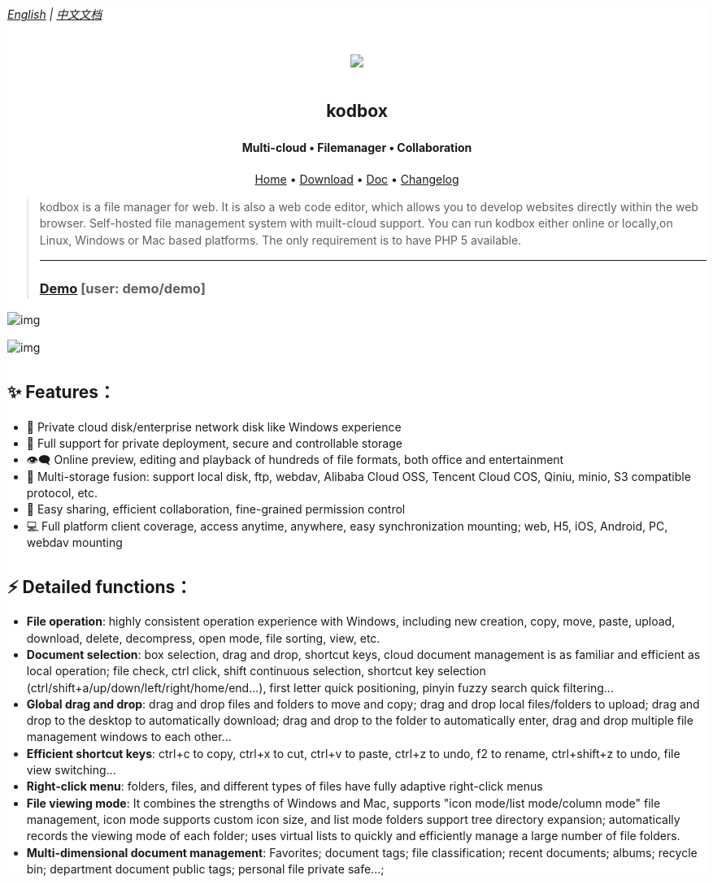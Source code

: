 ######  [English](https://github.com/kalcaddle/kodbox/blob/master/README.md) | [中文文档](https://github.com/kalcaddle/kodbox/blob/master/README_zh-CN.md)

<h2 align="center">
  <a href="http://kodcloud.com/" alt="logo" target="_blank"><img src="https://raw.githubusercontent.com/kalcaddle/static/master/images/kodbox/icon_512.png" width="120"/></a>
  <br><br><b>kodbox</b><br>
</h2>
<h4 align="center">Multi-cloud • Filemanager • Collaboration</h4>
<p align="center">
  <a href="http://kodcloud.com/" target="_blank">Home</a> •
  <a href="https://kodcloud.com/download/" target="_blank">Download</a> •
  <a href="https://doc.kodcloud.com/v2/#/" target="_blank">Doc</a>  • 
  <a href="https://github.com/kalcaddle/kodbox/blob/master/ChangeLog.md" target="_blank">Changelog</a>
</p>

> kodbox is a file manager for web. It is also a web code editor, which allows you to develop websites directly within the web browser. Self-hosted file management system with muilt-cloud support. You can run kodbox either online or locally,on Linux, Windows or Mac based platforms. The only requirement is to have PHP 5 available.
>
> ----
> ### [Demo](http://demo.kodcloud.com/) [user: demo/demo]

![img](https://raw.githubusercontent.com/kalcaddle/static/master/images/kodbox/folder-1.png)

![img](https://raw.githubusercontent.com/kalcaddle/static/master/images/kodbox/desktop-2.png)



## ✨ Features：
* 🚀 Private cloud disk/enterprise network disk like Windows experience
* 🌟 Full support for private deployment, secure and controllable storage
* 👁️‍🗨️ Online preview, editing and playback of hundreds of file formats, both office and entertainment
* 🚀 Multi-storage fusion: support local disk, ftp, webdav, Alibaba Cloud OSS, Tencent Cloud COS, Qiniu, minio, S3 compatible protocol, etc.
* 🔗 Easy sharing, efficient collaboration, fine-grained permission control
* 💻 Full platform client coverage, access anytime, anywhere, easy synchronization mounting; web, H5, iOS, Android, PC, webdav mounting


## ⚡ Detailed functions：
- **File operation**: highly consistent operation experience with Windows, including new creation, copy, move, paste, upload, download, delete, decompress, open mode, file sorting, view, etc.
- **Document selection**: box selection, drag and drop, shortcut keys, cloud document management is as familiar and efficient as local operation; file check, ctrl click, shift continuous selection, shortcut key selection (ctrl/shift+a/up/down/left/right/home/end...), first letter quick positioning, pinyin fuzzy search quick filtering...
- **Global drag and drop**: drag and drop files and folders to move and copy; drag and drop local files/folders to upload; drag and drop to the desktop to automatically download; drag and drop to the folder to automatically enter, drag and drop multiple file management windows to each other...
- **Efficient shortcut keys**: ctrl+c to copy, ctrl+x to cut, ctrl+v to paste, ctrl+z to undo, f2 to rename, ctrl+shift+z to undo, file view switching...
- **Right-click menu**: folders, files, and different types of files have fully adaptive right-click menus
- **File viewing mode**: It combines the strengths of Windows and Mac, supports "icon mode/list mode/column mode" file management, icon mode supports custom icon size, and list mode folders support tree directory expansion; automatically records the viewing mode of each folder; uses virtual lists to quickly and efficiently manage a large number of file folders.
- **Multi-dimensional document management**: Favorites; document tags; file classification; recent documents; albums; recycle bin; department document public tags; personal file private safe...;